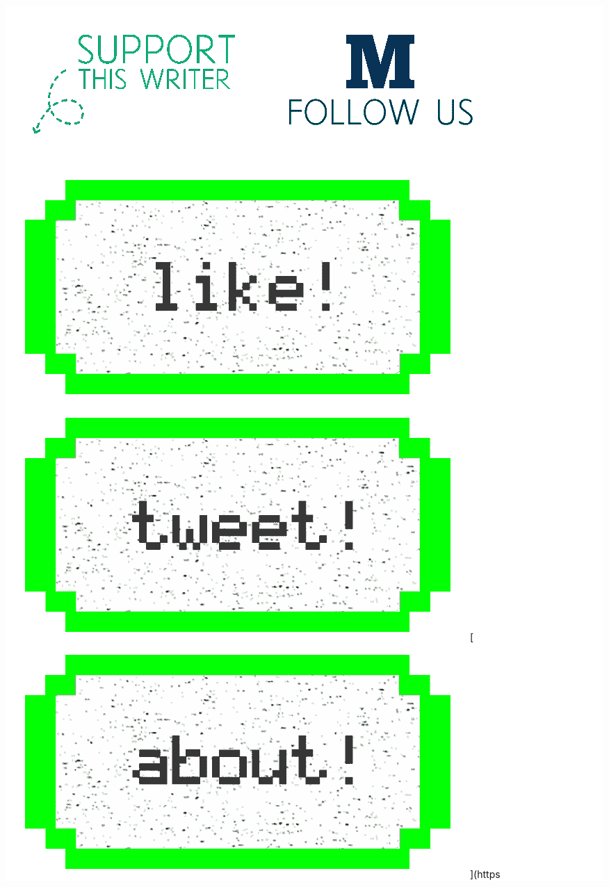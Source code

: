 [![](img/9be02ee4d3d1f90b763f58f7448024c1.png)](https://medium.com/techspiration-ideas-making-it-happen)[![](img/50ef4044ecd4e250b5d50f368b775d38.png)](http://bit.ly/HackernoonFB)[![](img/979d9a46439d5aebbdcdca574e21dc81.png)](https://goo.gl/k7XYbx)[![](img/2930ba6bd2c12218fdbbf7e02c8746ff.png)](https